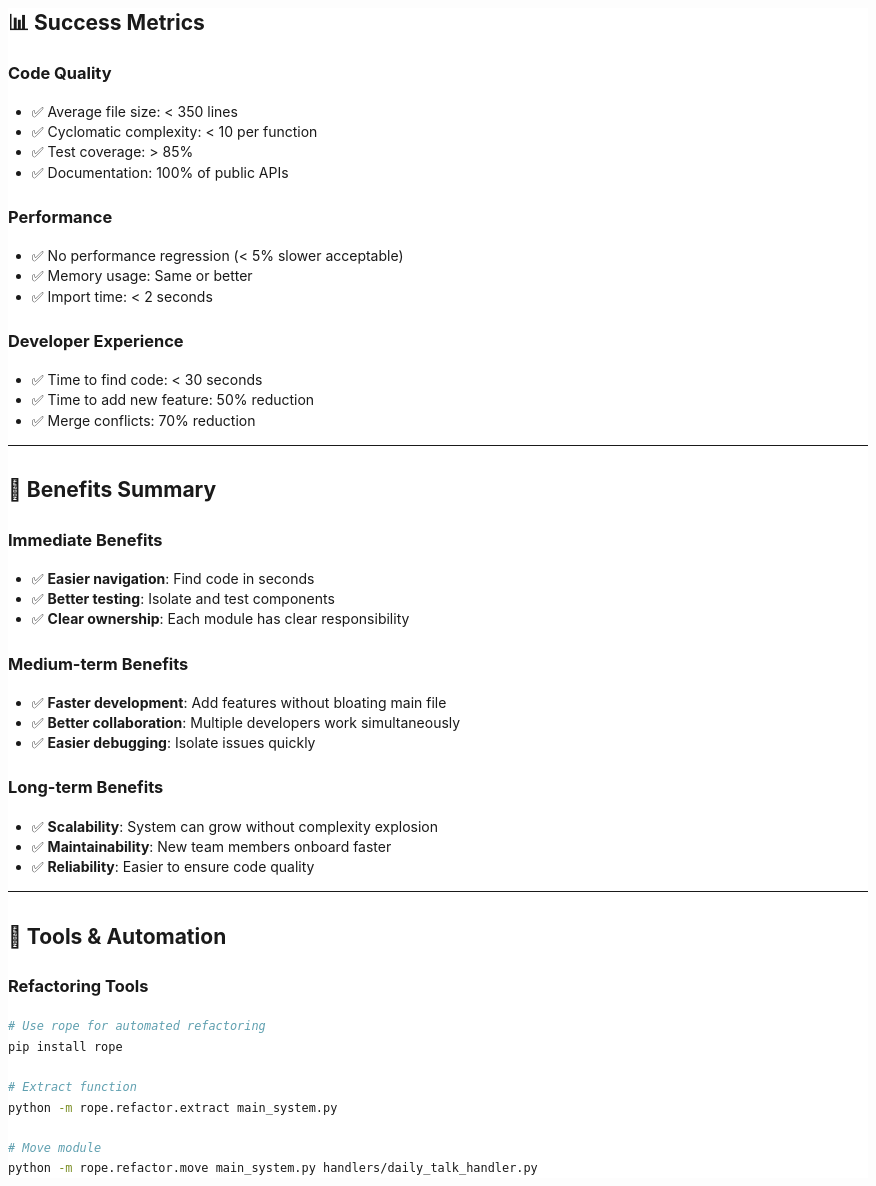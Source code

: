 
## 📊 Success Metrics

### Code Quality
- ✅ Average file size: < 350 lines
- ✅ Cyclomatic complexity: < 10 per function
- ✅ Test coverage: > 85%
- ✅ Documentation: 100% of public APIs

### Performance
- ✅ No performance regression (< 5% slower acceptable)
- ✅ Memory usage: Same or better
- ✅ Import time: < 2 seconds

### Developer Experience
- ✅ Time to find code: < 30 seconds
- ✅ Time to add new feature: 50% reduction
- ✅ Merge conflicts: 70% reduction

---

## 🎯 Benefits Summary

### Immediate Benefits
- ✅ **Easier navigation**: Find code in seconds
- ✅ **Better testing**: Isolate and test components
- ✅ **Clear ownership**: Each module has clear responsibility

### Medium-term Benefits
- ✅ **Faster development**: Add features without bloating main file
- ✅ **Better collaboration**: Multiple developers work simultaneously
- ✅ **Easier debugging**: Isolate issues quickly

### Long-term Benefits
- ✅ **Scalability**: System can grow without complexity explosion
- ✅ **Maintainability**: New team members onboard faster
- ✅ **Reliability**: Easier to ensure code quality

---

## 🔧 Tools & Automation

### Refactoring Tools
```bash
# Use rope for automated refactoring
pip install rope

# Extract function
python -m rope.refactor.extract main_system.py

# Move module
python -m rope.refactor.move main_system.py handlers/daily_talk_handler.py
```
